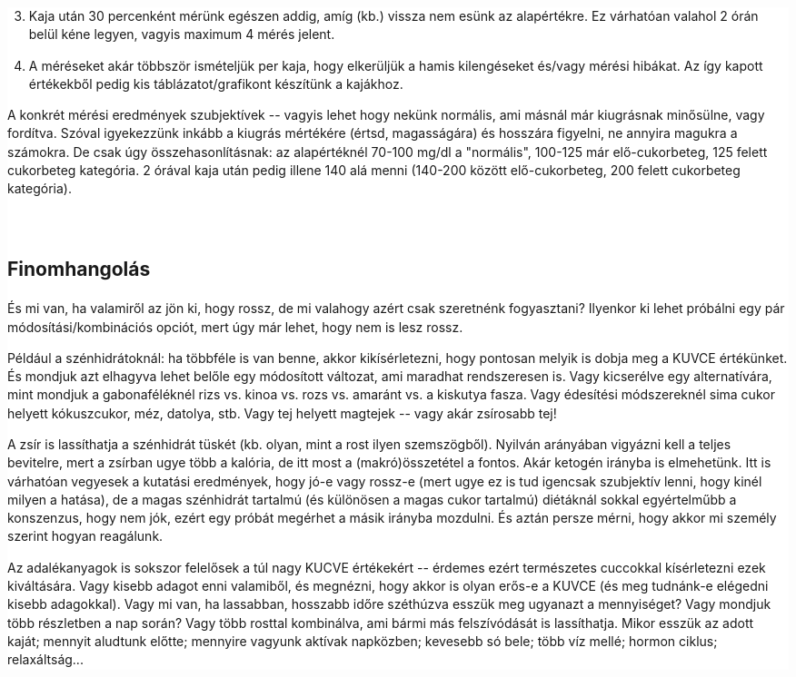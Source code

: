 3. Kaja után 30 percenként mérünk egészen addig, amíg (kb.) vissza nem esünk az alapértékre.
Ez várhatóan valahol 2 órán belül kéne legyen, vagyis maximum 4 mérés jelent.

4. A méréseket akár többször ismételjük per kaja, hogy elkerüljük a hamis kilengéseket és/vagy mérési hibákat.
Az így kapott értékekből pedig kis táblázatot/grafikont készítünk a kajákhoz.

A konkrét mérési eredmények szubjektívek --  vagyis lehet hogy nekünk normális, ami másnál már kiugrásnak minősülne, vagy fordítva.
Szóval igyekezzünk inkább a kiugrás mértékére (értsd, magasságára) és hosszára figyelni, ne annyira magukra a számokra.
De csak úgy összehasonlításnak: az alapértéknél 70-100 mg/dl a "normális", 100-125 már elő-cukorbeteg, 125 felett cukorbeteg kategória.
2 órával kaja után pedig illene 140 alá menni (140-200 között elő-cukorbeteg, 200 felett cukorbeteg kategória).

<br>













## <a name="finomhangolas"></a>Finomhangolás

És mi van, ha valamiről az jön ki, hogy rossz, de mi valahogy azért csak szeretnénk fogyasztani?
Ilyenkor ki lehet próbálni egy pár módosítási/kombinációs opciót, mert úgy már lehet, hogy nem is lesz rossz.

Például a szénhidrátoknál: ha többféle is van benne, akkor kikísérletezni, hogy pontosan melyik is dobja meg a KUVCE értékünket.
És mondjuk azt elhagyva lehet belőle egy módosított változat, ami maradhat rendszeresen is.
Vagy kicserélve egy alternatívára, mint mondjuk a gabonaféléknél rizs vs. kinoa vs. rozs vs. amaránt vs. a kiskutya fasza.
Vagy édesítési módszereknél sima cukor helyett kókuszcukor, méz, datolya, stb.
Vagy tej helyett magtejek -- vagy akár zsírosabb tej!

A zsír is lassíthatja a szénhidrát tüskét (kb. olyan, mint a rost ilyen szemszögből).
Nyilván arányában vigyázni kell a teljes bevitelre, mert a zsírban ugye több a kalória, de itt most a (makró)összetétel a fontos.
Akár ketogén irányba is elmehetünk.
Itt is várhatóan vegyesek a kutatási eredmények, hogy jó-e vagy rossz-e (mert ugye ez is tud igencsak szubjektív lenni, hogy kinél milyen a hatása), de a magas szénhidrát tartalmú (és különösen a magas cukor tartalmú) diétáknál sokkal egyértelműbb a konszenzus, hogy nem jók, ezért egy próbát megérhet a másik irányba mozdulni.
És aztán persze mérni, hogy akkor mi személy szerint hogyan reagálunk.

Az adalékanyagok is sokszor felelősek a túl nagy KUCVE értékekért -- érdemes ezért természetes cuccokkal kísérletezni ezek kiváltására.
Vagy kisebb adagot enni valamiből, és megnézni, hogy akkor is olyan erős-e a KUVCE (és meg tudnánk-e elégedni kisebb adagokkal).
Vagy mi van, ha lassabban, hosszabb időre széthúzva esszük meg ugyanazt a mennyiséget?
Vagy mondjuk több részletben a nap során?
Vagy több rosttal kombinálva, ami bármi más felszívódását is lassíthatja.
Mikor esszük az adott kaját; mennyit aludtunk előtte; mennyire vagyunk aktívak napközben; kevesebb só bele; több víz mellé; hormon ciklus; relaxáltság...
